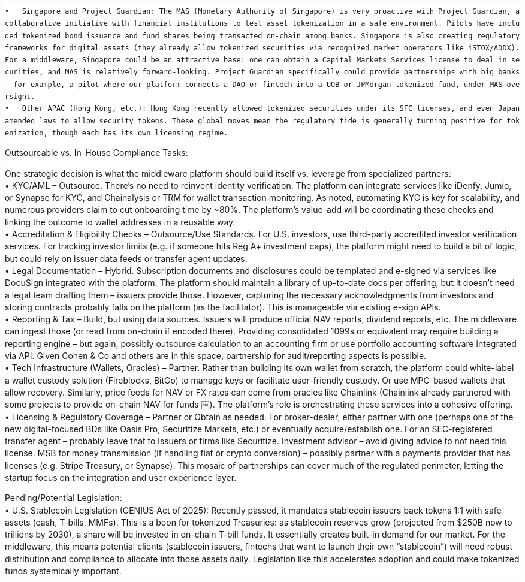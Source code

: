 	•	Singapore and Project Guardian: The MAS (Monetary Authority of Singapore) is very proactive with Project Guardian, a collaborative initiative with financial institutions to test asset tokenization in a safe environment. Pilots have included tokenized bond issuance and fund shares being transacted on-chain among banks. Singapore is also creating regulatory frameworks for digital assets (they already allow tokenized securities via recognized market operators like iSTOX/ADDX). For a middleware, Singapore could be an attractive base: one can obtain a Capital Markets Services license to deal in securities, and MAS is relatively forward-looking. Project Guardian specifically could provide partnerships with big banks – for example, a pilot where our platform connects a DAO or fintech into a UOB or JPMorgan tokenized fund, under MAS oversight.  
	•	Other APAC (Hong Kong, etc.): Hong Kong recently allowed tokenized securities under its SFC licenses, and even Japan amended laws to allow security tokens. These global moves mean the regulatory tide is generally turning positive for tokenization, though each has its own licensing regime.

Outsourcable vs. In-House Compliance Tasks:

One strategic decision is what the middleware platform should build itself vs. leverage from specialized partners:  
	•	KYC/AML – Outsource. There’s no need to reinvent identity verification. The platform can integrate services like iDenfy, Jumio, or Synapse for KYC, and Chainalysis or TRM for wallet transaction monitoring. As noted, automating KYC is key for scalability, and numerous providers claim to cut onboarding time by \~80%. The platform’s value-add will be coordinating these checks and linking the outcome to wallet addresses in a reusable way.  
	•	Accreditation & Eligibility Checks – Outsource/Use Standards. For U.S. investors, use third-party accredited investor verification services. For tracking investor limits (e.g. if someone hits Reg A+ investment caps), the platform might need to build a bit of logic, but could rely on issuer data feeds or transfer agent updates.  
	•	Legal Documentation – Hybrid. Subscription documents and disclosures could be templated and e-signed via services like DocuSign integrated with the platform. The platform should maintain a library of up-to-date docs per offering, but it doesn’t need a legal team drafting them – issuers provide those. However, capturing the necessary acknowledgments from investors and storing contracts probably falls on the platform (as the facilitator). This is manageable via existing e-sign APIs.  
	•	Reporting & Tax – Build, but using data sources. Issuers will produce official NAV reports, dividend reports, etc. The middleware can ingest those (or read from on-chain if encoded there). Providing consolidated 1099s or equivalent may require building a reporting engine – but again, possibly outsource calculation to an accounting firm or use portfolio accounting software integrated via API. Given Cohen & Co and others are in this space, partnership for audit/reporting aspects is possible.  
	•	Tech Infrastructure (Wallets, Oracles) – Partner. Rather than building its own wallet from scratch, the platform could white-label a wallet custody solution (Fireblocks, BitGo) to manage keys or facilitate user-friendly custody. Or use MPC-based wallets that allow recovery. Similarly, price feeds for NAV or FX rates can come from oracles like Chainlink (Chainlink already partnered with some projects to provide on-chain NAV for funds ￼). The platform’s role is orchestrating these services into a cohesive offering.  
	•	Licensing & Regulatory Coverage – Partner or Obtain as needed. For broker-dealer, either partner with one (perhaps one of the new digital-focused BDs like Oasis Pro, Securitize Markets, etc.) or eventually acquire/establish one. For an SEC-registered transfer agent – probably leave that to issuers or firms like Securitize. Investment advisor – avoid giving advice to not need this license. MSB for money transmission (if handling fiat or crypto conversion) – possibly partner with a payments provider that has licenses (e.g. Stripe Treasury, or Synapse). This mosaic of partnerships can cover much of the regulated perimeter, letting the startup focus on the integration and user experience layer.

Pending/Potential Legislation:  
	•	U.S. Stablecoin Legislation (GENIUS Act of 2025): Recently passed, it mandates stablecoin issuers back tokens 1:1 with safe assets (cash, T-bills, MMFs). This is a boon for tokenized Treasuries: as stablecoin reserves grow (projected from $250B now to trillions by 2030), a share will be invested in on-chain T-bill funds. It essentially creates built-in demand for our market. For the middleware, this means potential clients (stablecoin issuers, fintechs that want to launch their own “stablecoin”) will need robust distribution and compliance to allocate into those assets daily. Legislation like this accelerates adoption and could make tokenized funds systemically important.  